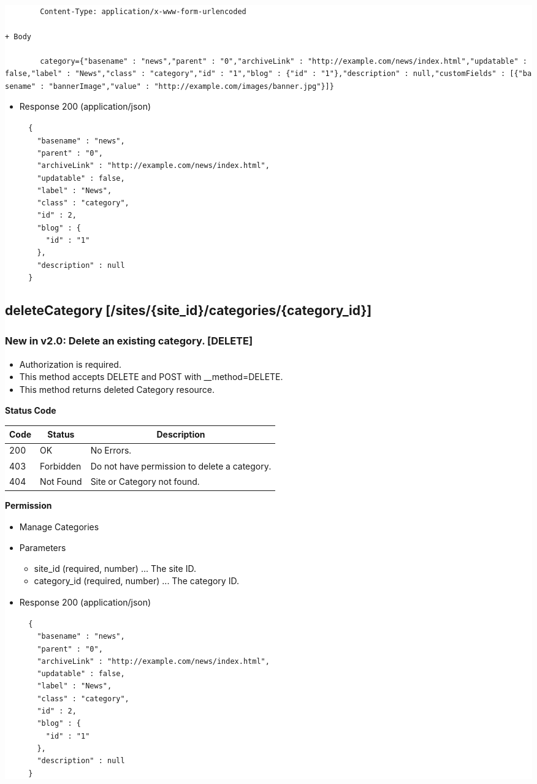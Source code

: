             Content-Type: application/x-www-form-urlencoded

    + Body

            category={"basename" : "news","parent" : "0","archiveLink" : "http://example.com/news/index.html","updatable" : false,"label" : "News","class" : "category","id" : "1","blog" : {"id" : "1"},"description" : null,"customFields" : [{"basename" : "bannerImage","value" : "http://example.com/images/banner.jpg"}]}

+ Response 200 (application/json)

        {
          "basename" : "news",
          "parent" : "0",
          "archiveLink" : "http://example.com/news/index.html",
          "updatable" : false,
          "label" : "News",
          "class" : "category",
          "id" : 2,
          "blog" : {
            "id" : "1"
          },
          "description" : null
        }

## deleteCategory [/sites/{site_id}/categories/{category_id}]
### New in v2.0: Delete an existing category. [DELETE]
+ Authorization is required.
+ This method accepts DELETE and POST with __method=DELETE.
+ This method returns deleted Category resource.

**Status Code**

Code | Status | Description
---- | ------ | -----------
200 | OK | No Errors.
403 | Forbidden | Do not have permission to delete a category.
404 | Not Found | Site or Category not found.

**Permission**

+ Manage Categories

+ Parameters
    + site_id (required, number) ... The site ID.
    + category_id (required, number) ... The category ID.

+ Response 200 (application/json)

        {
          "basename" : "news",
          "parent" : "0",
          "archiveLink" : "http://example.com/news/index.html",
          "updatable" : false,
          "label" : "News",
          "class" : "category",
          "id" : 2,
          "blog" : {
            "id" : "1"
          },
          "description" : null
        }

